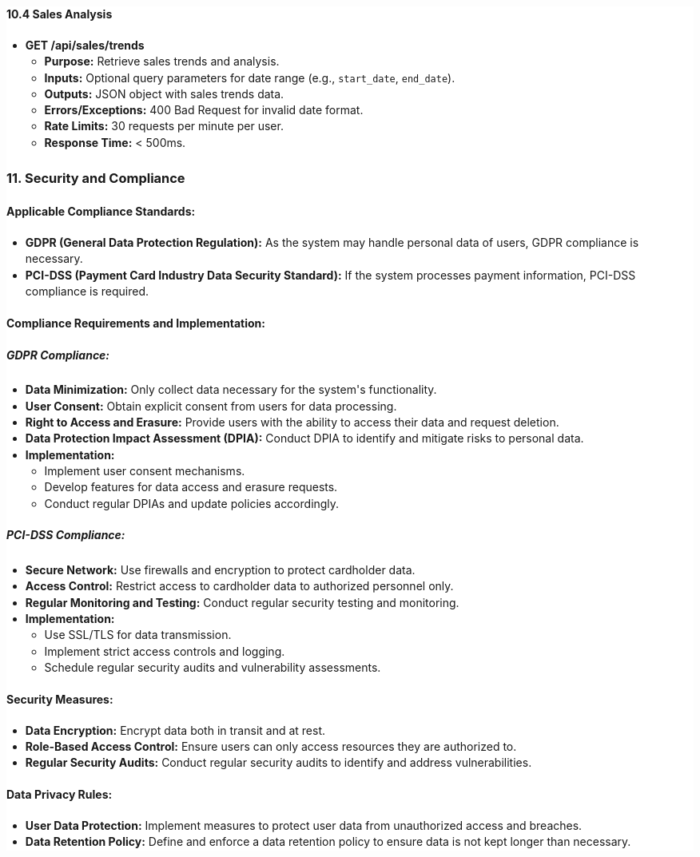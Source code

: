 #### 10.4 Sales Analysis
- **GET /api/sales/trends**
  - **Purpose:** Retrieve sales trends and analysis.
  - **Inputs:** Optional query parameters for date range (e.g., `start_date`, `end_date`).
  - **Outputs:** JSON object with sales trends data.
  - **Errors/Exceptions:** 400 Bad Request for invalid date format.
  - **Rate Limits:** 30 requests per minute per user.
  - **Response Time:** < 500ms.

### 11. Security and Compliance

#### Applicable Compliance Standards:
- **GDPR (General Data Protection Regulation):** As the system may handle personal data of users, GDPR compliance is necessary.
- **PCI-DSS (Payment Card Industry Data Security Standard):** If the system processes payment information, PCI-DSS compliance is required.

#### Compliance Requirements and Implementation:

##### GDPR Compliance:
- **Data Minimization:** Only collect data necessary for the system's functionality.
- **User Consent:** Obtain explicit consent from users for data processing.
- **Right to Access and Erasure:** Provide users with the ability to access their data and request deletion.
- **Data Protection Impact Assessment (DPIA):** Conduct DPIA to identify and mitigate risks to personal data.
- **Implementation:** 
  - Implement user consent mechanisms.
  - Develop features for data access and erasure requests.
  - Conduct regular DPIAs and update policies accordingly.

##### PCI-DSS Compliance:
- **Secure Network:** Use firewalls and encryption to protect cardholder data.
- **Access Control:** Restrict access to cardholder data to authorized personnel only.
- **Regular Monitoring and Testing:** Conduct regular security testing and monitoring.
- **Implementation:**
  - Use SSL/TLS for data transmission.
  - Implement strict access controls and logging.
  - Schedule regular security audits and vulnerability assessments.

#### Security Measures:
- **Data Encryption:** Encrypt data both in transit and at rest.
- **Role-Based Access Control:** Ensure users can only access resources they are authorized to.
- **Regular Security Audits:** Conduct regular security audits to identify and address vulnerabilities.

#### Data Privacy Rules:
- **User Data Protection:** Implement measures to protect user data from unauthorized access and breaches.
- **Data Retention Policy:** Define and enforce a data retention policy to ensure data is not kept longer than necessary.
